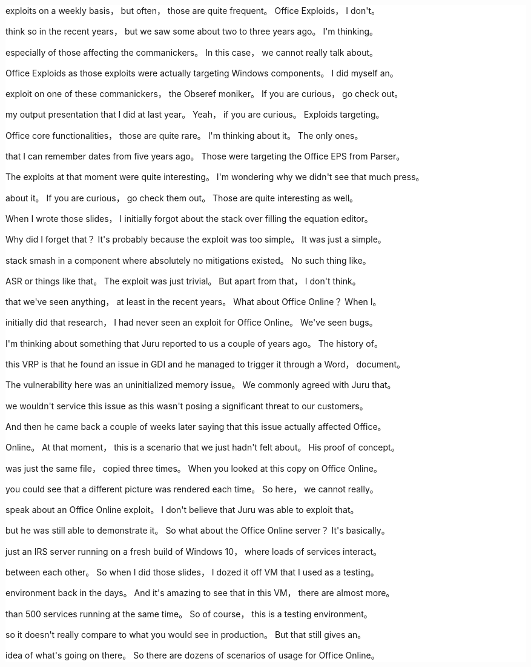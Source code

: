  exploits on a weekly basis， but often， those are quite frequent。 Office Exploids， I don't。

 think so in the recent years， but we saw some about two to three years ago。 I'm thinking。

 especially of those affecting the commanickers。 In this case， we cannot really talk about。

 Office Exploids as those exploits were actually targeting Windows components。 I did myself an。

 exploit on one of these commanickers， the Obseref moniker。 If you are curious， go check out。

 my output presentation that I did at last year。 Yeah， if you are curious。 Exploids targeting。

 Office core functionalities， those are quite rare。 I'm thinking about it。 The only ones。

 that I can remember dates from five years ago。 Those were targeting the Office EPS from Parser。

 The exploits at that moment were quite interesting。 I'm wondering why we didn't see that much press。

 about it。 If you are curious， go check them out。 Those are quite interesting as well。

 When I wrote those slides， I initially forgot about the stack over filling the equation editor。

 Why did I forget that？ It's probably because the exploit was too simple。 It was just a simple。

 stack smash in a component where absolutely no mitigations existed。 No such thing like。

 ASR or things like that。 The exploit was just trivial。 But apart from that， I don't think。

 that we've seen anything， at least in the recent years。 What about Office Online？ When I。

 initially did that research， I had never seen an exploit for Office Online。 We've seen bugs。

 I'm thinking about something that Juru reported to us a couple of years ago。 The history of。

 this VRP is that he found an issue in GDI and he managed to trigger it through a Word， document。

 The vulnerability here was an uninitialized memory issue。 We commonly agreed with Juru that。

 we wouldn't service this issue as this wasn't posing a significant threat to our customers。

 And then he came back a couple of weeks later saying that this issue actually affected Office。

 Online。 At that moment， this is a scenario that we just hadn't felt about。 His proof of concept。

 was just the same file， copied three times。 When you looked at this copy on Office Online。

 you could see that a different picture was rendered each time。 So here， we cannot really。

 speak about an Office Online exploit。 I don't believe that Juru was able to exploit that。

 but he was still able to demonstrate it。 So what about the Office Online server？ It's basically。

 just an IRS server running on a fresh build of Windows 10， where loads of services interact。

 between each other。 So when I did those slides， I dozed it off VM that I used as a testing。

 environment back in the days。 And it's amazing to see that in this VM， there are almost more。

 than 500 services running at the same time。 So of course， this is a testing environment。

 so it doesn't really compare to what you would see in production。 But that still gives an。

 idea of what's going on there。 So there are dozens of scenarios of usage for Office Online。
